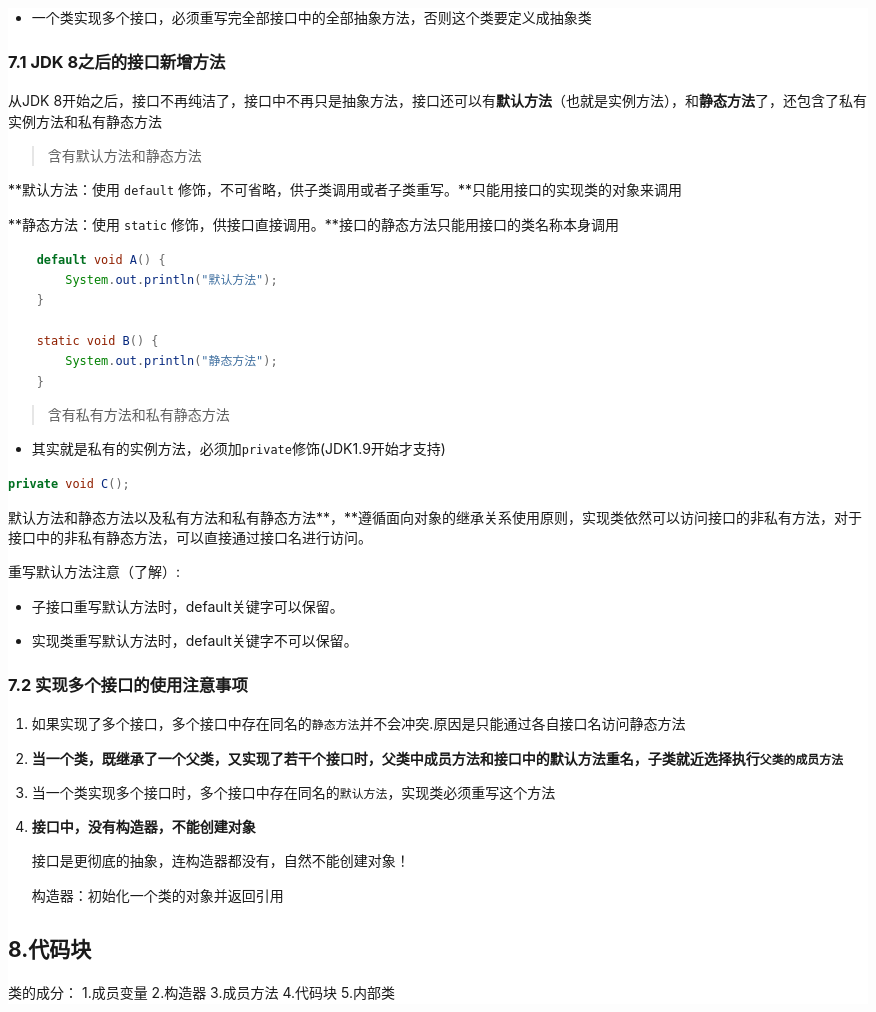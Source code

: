 - 一个类实现多个接口，必须重写完全部接口中的全部抽象方法，否则这个类要定义成抽象类



### 7.1 JDK 8之后的接口新增方法

从JDK 8开始之后，接口不再纯洁了，接口中不再只是抽象方法，接口还可以有**默认方法**（也就是实例方法），和**静态方法**了，还包含了私有实例方法和私有静态方法

> 含有默认方法和静态方法

**默认方法：使用 `default` 修饰，不可省略，供子类调用或者子类重写。**只能用接口的实现类的对象来调用

**静态方法：使用 `static` 修饰，供接口直接调用。**接口的静态方法只能用接口的类名称本身调用

```java
    default void A() {
        System.out.println("默认方法");
    }

    static void B() {
        System.out.println("静态方法");
    }
```

> 含有私有方法和私有静态方法

- 其实就是私有的实例方法，必须加`private`修饰(JDK1.9开始才支持)

```java
private void C();
```

默认方法和静态方法以及私有方法和私有静态方法**，**遵循面向对象的继承关系使用原则，实现类依然可以访问接口的非私有方法，对于接口中的非私有静态方法，可以直接通过接口名进行访问。

重写默认方法注意（了解）:

* 子接口重写默认方法时，default关键字可以保留。

* 实现类重写默认方法时，default关键字不可以保留。





### 7.2 实现多个接口的使用注意事项

1. 如果实现了多个接口，多个接口中存在同名的`静态方法`并不会冲突.原因是只能通过各自接口名访问静态方法

2. **当一个类，既继承了一个父类，又实现了若干个接口时，父类中成员方法和接口中的默认方法重名，子类就近选择执行`父类的成员方法`**

3. 当一个类实现多个接口时，多个接口中存在同名的`默认方法`，实现类必须重写这个方法

4. **接口中，没有构造器，不能创建对象**

   接口是更彻底的抽象，连构造器都没有，自然不能创建对象！

   构造器：初始化一个类的对象并返回引用



## 8.代码块

类的成分：
    1.成员变量
    2.构造器
    3.成员方法
    4.代码块
    5.内部类
